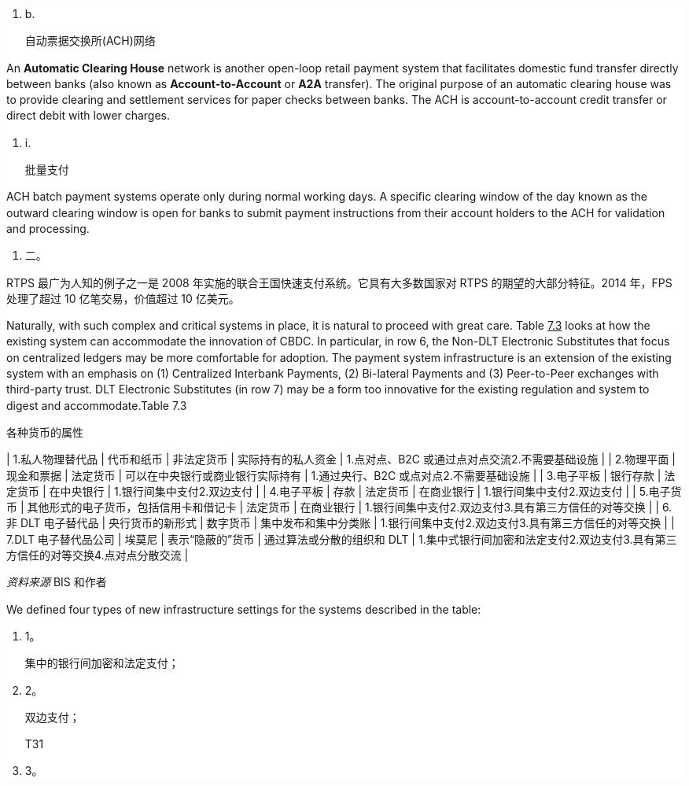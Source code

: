 1.  b.

    自动票据交换所(ACH)网络

An **Automatic Clearing House** network is another open-loop retail payment system that facilitates domestic fund transfer directly between banks (also known as **Account-to-Account** or **A2A** transfer). The original purpose of an automatic clearing house was to provide clearing and settlement services for paper checks between banks. The ACH is account-to-account credit transfer or direct debit with lower charges.

1.  i.

    批量支付

ACH batch payment systems operate only during normal working days. A specific clearing window of the day known as the outward clearing window is open for banks to submit payment instructions from their account holders to the ACH for validation and processing.

1.  二。

RTPS 最广为人知的例子之一是 2008 年实施的联合王国快速支付系统。它具有大多数国家对 RTPS 的期望的大部分特征。2014 年，FPS 处理了超过 10 亿笔交易，价值超过 10 亿美元。

Naturally, with such complex and critical systems in place, it is natural to proceed with great care. Table [7.3](#Tab3) looks at how the existing system can accommodate the innovation of CBDC. In particular, in row 6, the Non-DLT Electronic Substitutes that focus on centralized ledgers may be more comfortable for adoption. The payment system infrastructure is an extension of the existing system with an emphasis on (1) Centralized Interbank Payments, (2) Bi-lateral Payments and (3) Peer-to-Peer exchanges with third-party trust. DLT Electronic Substitutes (in row 7) may be a form too innovative for the existing regulation and system to digest and accommodate.Table 7.3

各种货币的属性

| 1.私人物理替代品 | 代币和纸币 | 非法定货币 | 实际持有的私人资金 | 1.点对点、B2C 或通过点对点交流2.不需要基础设施 |
| 2.物理平面 | 现金和票据 | 法定货币 | 可以在中央银行或商业银行实际持有 | 1.通过央行、B2C 或点对点2.不需要基础设施 |
| 3.电子平板 | 银行存款 | 法定货币 | 在中央银行 | 1.银行间集中支付2.双边支付 |
| 4.电子平板 | 存款 | 法定货币 | 在商业银行 | 1.银行间集中支付2.双边支付 |
| 5.电子货币 | 其他形式的电子货币，包括信用卡和借记卡 | 法定货币 | 在商业银行 | 1.银行间集中支付2.双边支付3.具有第三方信任的对等交换 |
| 6.非 DLT 电子替代品 | 央行货币的新形式 | 数字货币 | 集中发布和集中分类账 | 1.银行间集中支付2.双边支付3.具有第三方信任的对等交换 |
| 7.DLT 电子替代品公司 | 埃莫尼 | 表示“隐蔽的”货币 | 通过算法或分散的组织和 DLT | 1.集中式银行间加密和法定支付2.双边支付3.具有第三方信任的对等交换4.点对点分散交流 |

*资料来源* BIS 和作者

We defined four types of new infrastructure settings for the systems described in the table:

1.  1。

    集中的银行间加密和法定支付；

2.  2。

    双边支付；

    T31
3.  3。
